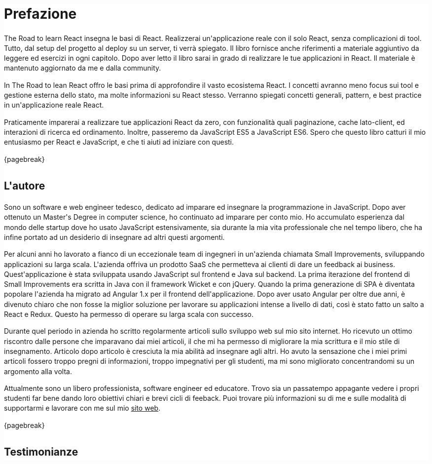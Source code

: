 # Prefazione

The Road to learn React insegna le basi di React. Realizzerai un'applicazione reale con il solo React, senza complicazioni di tool. Tutto, dal setup del progetto al deploy su un server, ti verrà spiegato. Il libro fornisce anche riferimenti a materiale aggiuntivo da leggere ed esercizi in ogni capitolo. Dopo aver letto il libro sarai in grado di realizzare le tue applicazioni in React. Il materiale è mantenuto aggiornato da me e dalla community.

In The Road to lean React offro le basi prima di approfondire il vasto ecosistema React. I concetti avranno meno focus sui tool e gestione esterna dello stato, ma molte informazioni su React stesso. Verranno spiegati concetti generali, pattern, e best practice in un'applicazione reale React.

Praticamente imparerai a realizzare tue applicazioni React da zero, con funzionalità quali paginazione, cache lato-client, ed interazioni di ricerca ed ordinamento. Inoltre, passeremo da JavaScript ES5 a JavaScript ES6. Spero che questo libro catturi il mio entusiasmo per React e JavaScript, e che ti aiuti ad iniziare con questi.

{pagebreak}

## L'autore

Sono un software e web engineer tedesco, dedicato ad imparare ed insegnare la programmazione in JavaScript. Dopo aver ottenuto un Master's Degree in computer science, ho continuato ad imparare per conto mio. Ho accumulato esperienza dal mondo delle startup dove ho usato JavaScript estensivamente, sia durante la mia vita professionale che nel tempo libero, che ha infine portato ad un desiderio di insegnare ad altri questi argomenti.

Per alcuni anni ho lavorato a fianco di un eccezionale team di ingegneri in un'azienda chiamata Small Improvements, sviluppando applicazioni su larga scala. L'azienda offriva un prodotto SaaS che permetteva ai clienti di dare un feedback ai business. Quest'applicazione è stata sviluppata usando JavaScript sul frontend e Java sul backend. La prima iterazione del frontend di Small Improvements era scritta in Java con il framework Wicket e con jQuery. Quando la prima generazione di SPA è diventata popolare l'azienda ha migrato ad Angular 1.x per il frontend dell'applicazione. Dopo aver usato Angular per oltre due anni, è divenuto chiaro che non fosse la miglior soluzione per lavorare su applicazioni intense a livello di dati, così è stato fatto un salto a React e Redux. Questo ha permesso di operare su larga scala con successo.

Durante quel periodo in azienda ho scritto regolarmente articoli sullo sviluppo web sul mio sito internet. Ho ricevuto un ottimo riscontro dalle persone che imparavano dai miei articoli, il che mi ha permesso di migliorare la mia scrittura e il mio stile di insegnamento. Articolo dopo articolo è cresciuta la mia abilità ad insegnare agli altri. Ho avuto la sensazione che i miei primi articoli fossero troppo pregni di informazioni, troppo impegnativi per gli studenti, ma mi sono migliorato concentrandomi su un argomento alla volta.

Attualmente sono un libero professionista, software engineer ed educatore. Trovo sia un passatempo appagante vedere i propri studenti far bene dando loro obiettivi chiari e brevi cicli di feeback. Puoi trovare più informazioni su di me e sulle modalità di supportarmi e lavorare con me sul mio [sito web](https://www.robinwieruch.de/about).

{pagebreak}

## Testimonianze
